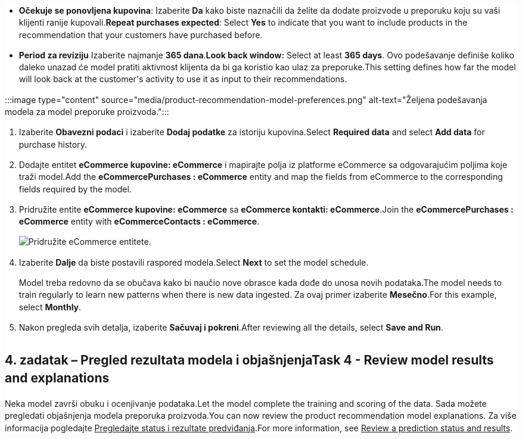    - <span data-ttu-id="b7c2d-187">**Očekuje se ponovljena kupovina**: Izaberite **Da** kako biste naznačili da želite da dodate proizvode u preporuku koju su vaši klijenti ranije kupovali.</span><span class="sxs-lookup"><span data-stu-id="b7c2d-187">**Repeat purchases expected**: Select **Yes** to indicate that you want to include products in the recommendation that your customers have purchased before.</span></span>

   - <span data-ttu-id="b7c2d-188">**Period za reviziju** Izaberite najmanje **365 dana**.</span><span class="sxs-lookup"><span data-stu-id="b7c2d-188">**Look back window:** Select at least **365 days**.</span></span> <span data-ttu-id="b7c2d-189">Ovo podešavanje definiše koliko daleko unazad će model pratiti aktivnost klijenta da bi ga koristio kao ulaz za preporuke.</span><span class="sxs-lookup"><span data-stu-id="b7c2d-189">This setting defines how far the model will look back at the customer's activity to use it as input to their recommendations.</span></span>
   
   :::image type="content" source="media/product-recommendation-model-preferences.png" alt-text="Željena podešavanja modela za model preporuke proizvoda.":::

1. <span data-ttu-id="b7c2d-191">Izaberite **Obavezni podaci** i izaberite **Dodaj podatke** za istoriju kupovina.</span><span class="sxs-lookup"><span data-stu-id="b7c2d-191">Select **Required data** and select **Add data** for purchase history.</span></span>

1. <span data-ttu-id="b7c2d-192">Dodajte entitet **eCommerce kupovine: eCommerce** i mapirajte polja iz platforme eCommerce sa odgovarajućim poljima koje traži model.</span><span class="sxs-lookup"><span data-stu-id="b7c2d-192">Add the **eCommercePurchases : eCommerce** entity and map the fields from eCommerce to the corresponding fields required by the model.</span></span>

1. <span data-ttu-id="b7c2d-193">Pridružite entite **eCommerce kupovine: eCommerce** sa **eCommerce kontakti: eCommerce**.</span><span class="sxs-lookup"><span data-stu-id="b7c2d-193">Join the **eCommercePurchases : eCommerce** entity with **eCommerceContacts : eCommerce**.</span></span>

   ![Pridružite eCommerce entitete.](media/model-purchase-join.png)

1. <span data-ttu-id="b7c2d-195">Izaberite **Dalje** da biste postavili raspored modela.</span><span class="sxs-lookup"><span data-stu-id="b7c2d-195">Select **Next** to set the model schedule.</span></span>

   <span data-ttu-id="b7c2d-196">Model treba redovno da se obučava kako bi naučio nove obrasce kada dođe do unosa novih podataka.</span><span class="sxs-lookup"><span data-stu-id="b7c2d-196">The model needs to train regularly to learn new patterns when there is new data ingested.</span></span> <span data-ttu-id="b7c2d-197">Za ovaj primer izaberite **Mesečno**.</span><span class="sxs-lookup"><span data-stu-id="b7c2d-197">For this example, select **Monthly**.</span></span>

1. <span data-ttu-id="b7c2d-198">Nakon pregleda svih detalja, izaberite **Sačuvaj i pokreni**.</span><span class="sxs-lookup"><span data-stu-id="b7c2d-198">After reviewing all the details, select **Save and Run**.</span></span>


## <a name="task-4---review-model-results-and-explanations"></a><span data-ttu-id="b7c2d-199">4. zadatak – Pregled rezultata modela i objašnjenja</span><span class="sxs-lookup"><span data-stu-id="b7c2d-199">Task 4 - Review model results and explanations</span></span>

<span data-ttu-id="b7c2d-200">Neka model završi obuku i ocenjivanje podataka.</span><span class="sxs-lookup"><span data-stu-id="b7c2d-200">Let the model complete the training and scoring of the data.</span></span> <span data-ttu-id="b7c2d-201">Sada možete pregledati objašnjenja modela preporuka proizvoda.</span><span class="sxs-lookup"><span data-stu-id="b7c2d-201">You can now review the product recommendation model explanations.</span></span> <span data-ttu-id="b7c2d-202">Za više informacija pogledajte [Pregledajte status i rezultate predviđanja](predict-subscription-churn.md#review-a-prediction-status-and-results).</span><span class="sxs-lookup"><span data-stu-id="b7c2d-202">For more information, see [Review a prediction status and results](predict-subscription-churn.md#review-a-prediction-status-and-results).</span></span>
